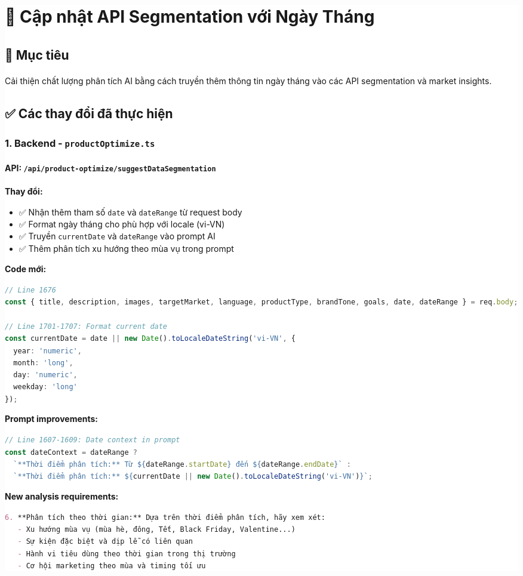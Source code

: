 # 📅 Cập nhật API Segmentation với Ngày Tháng

## 🎯 Mục tiêu
Cải thiện chất lượng phân tích AI bằng cách truyền thêm thông tin ngày tháng vào các API segmentation và market insights.

## ✅ Các thay đổi đã thực hiện

### **1. Backend - `productOptimize.ts`**

#### **API: `/api/product-optimize/suggestDataSegmentation`**

**Thay đổi:**
- ✅ Nhận thêm tham số `date` và `dateRange` từ request body
- ✅ Format ngày tháng cho phù hợp với locale (vi-VN)
- ✅ Truyền `currentDate` và `dateRange` vào prompt AI
- ✅ Thêm phân tích xu hướng theo mùa vụ trong prompt

**Code mới:**
```typescript
// Line 1676
const { title, description, images, targetMarket, language, productType, brandTone, goals, date, dateRange } = req.body;

// Line 1701-1707: Format current date
const currentDate = date || new Date().toLocaleDateString('vi-VN', {
  year: 'numeric',
  month: 'long',
  day: 'numeric',
  weekday: 'long'
});
```

**Prompt improvements:**
```typescript
// Line 1607-1609: Date context in prompt
const dateContext = dateRange ? 
  `**Thời điểm phân tích:** Từ ${dateRange.startDate} đến ${dateRange.endDate}` :
  `**Thời điểm phân tích:** ${currentDate || new Date().toLocaleDateString('vi-VN')}`;
```

**New analysis requirements:**
```markdown
6. **Phân tích theo thời gian:** Dựa trên thời điểm phân tích, hãy xem xét:
   - Xu hướng mùa vụ (mùa hè, đông, Tết, Black Friday, Valentine...)
   - Sự kiện đặc biệt và dịp lễ có liên quan
   - Hành vi tiêu dùng theo thời gian trong thị trường
   - Cơ hội marketing theo mùa và timing tối ưu
```
